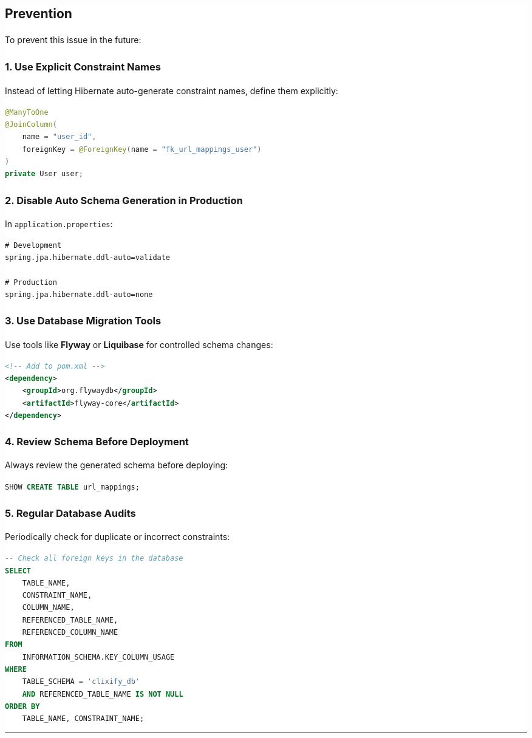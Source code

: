 ## Prevention

To prevent this issue in the future:

### 1. Use Explicit Constraint Names
Instead of letting Hibernate auto-generate constraint names, define them explicitly:

```java
@ManyToOne
@JoinColumn(
    name = "user_id",
    foreignKey = @ForeignKey(name = "fk_url_mappings_user")
)
private User user;
```

### 2. Disable Auto Schema Generation in Production
In `application.properties`:

```properties
# Development
spring.jpa.hibernate.ddl-auto=validate

# Production
spring.jpa.hibernate.ddl-auto=none
```

### 3. Use Database Migration Tools
Use tools like **Flyway** or **Liquibase** for controlled schema changes:

```xml
<!-- Add to pom.xml -->
<dependency>
    <groupId>org.flywaydb</groupId>
    <artifactId>flyway-core</artifactId>
</dependency>
```

### 4. Review Schema Before Deployment
Always review the generated schema before deploying:

```sql
SHOW CREATE TABLE url_mappings;
```

### 5. Regular Database Audits
Periodically check for duplicate or incorrect constraints:

```sql
-- Check all foreign keys in the database
SELECT 
    TABLE_NAME,
    CONSTRAINT_NAME,
    COLUMN_NAME,
    REFERENCED_TABLE_NAME,
    REFERENCED_COLUMN_NAME
FROM 
    INFORMATION_SCHEMA.KEY_COLUMN_USAGE
WHERE 
    TABLE_SCHEMA = 'clixify_db'
    AND REFERENCED_TABLE_NAME IS NOT NULL
ORDER BY 
    TABLE_NAME, CONSTRAINT_NAME;
```

---